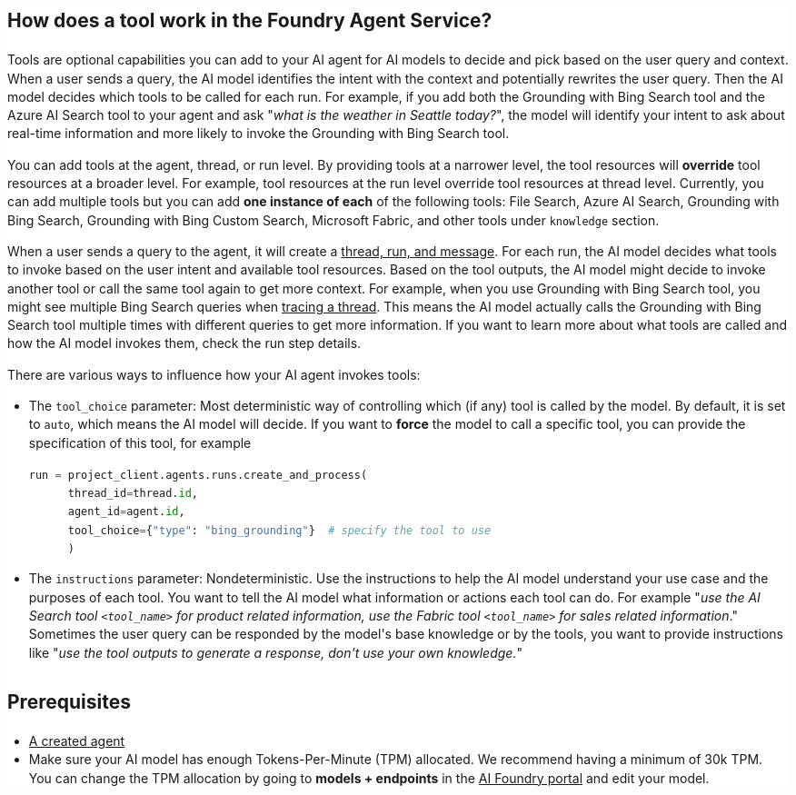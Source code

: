 ## How does a tool work in the Foundry Agent Service?

Tools are optional capabilities you can add to your AI agent for AI models to decide and pick based on the user query and context. When a user sends a query, the AI model identifies the intent with the context and potentially rewrites the user query. Then the AI model decides which tools to be called for each run. For example, if you add both the Grounding with Bing Search tool and the Azure AI Search tool to your agent and ask "*what is the weather in Seattle today?*", the model will identify your intent to ask about real-time information and more likely to invoke the Grounding with Bing Search tool.

You can add tools at the agent, thread, or run level. By providing tools at a narrower level, the tool resources will **override** tool resources at a broader level. For example, tool resources at the run level override tool resources at thread level. Currently, you can add multiple tools but you can add **one instance of each** of the following tools: File Search, Azure AI Search, Grounding with Bing Search, Grounding with Bing Custom Search, Microsoft Fabric, and other tools under `knowledge` section. 

When a user sends a query to the agent, it will create a [thread, run, and message](../../concepts\threads-runs-messages.md). For each run, the AI model decides what tools to invoke based on the user intent and available tool resources. Based on the tool outputs, the AI model might decide to invoke another tool or call the same tool again to get more context. For example, when you use Grounding with Bing Search tool, you might see multiple Bing Search queries when [tracing a thread](../../../how-to/develop/trace-agents-sdk.md). This means the AI model actually calls the Grounding with Bing Search tool multiple times with different queries to get more information. If you want to learn more about what tools are called and how the AI model invokes them, check the run step details.

There are various ways to influence how your AI agent invokes tools:

- The `tool_choice` parameter: Most deterministic way of controlling which (if any) tool is called by the model. By default, it is set to `auto`, which means the AI model will decide. If you want to **force** the model to call a specific tool, you can provide the specification of this tool, for example

  ```python
  run = project_client.agents.runs.create_and_process(
        thread_id=thread.id, 
        agent_id=agent.id,
        tool_choice={"type": "bing_grounding"}  # specify the tool to use
        )
  ```

- The `instructions` parameter: Nondeterministic. Use the instructions to help the AI model understand your use case and the purposes of each tool. You want to tell the AI model what information or actions each tool can do. For example "*use the AI Search tool `<tool_name>` for product related information, use the Fabric tool `<tool_name>` for sales related information*." Sometimes the user query can be responded by the model's base knowledge or by the tools, you want to provide instructions like "*use the tool outputs to generate a response, don't use your own knowledge.*"

## Prerequisites 

* [A created agent](../../quickstart.md)
* Make sure your AI model has enough Tokens-Per-Minute (TPM) allocated. We recommend having a minimum of 30k TPM. You can change the TPM allocation by going to **models + endpoints** in the [AI Foundry portal](https://ai.azure.com/?cid=learnDocs) and edit your model.
